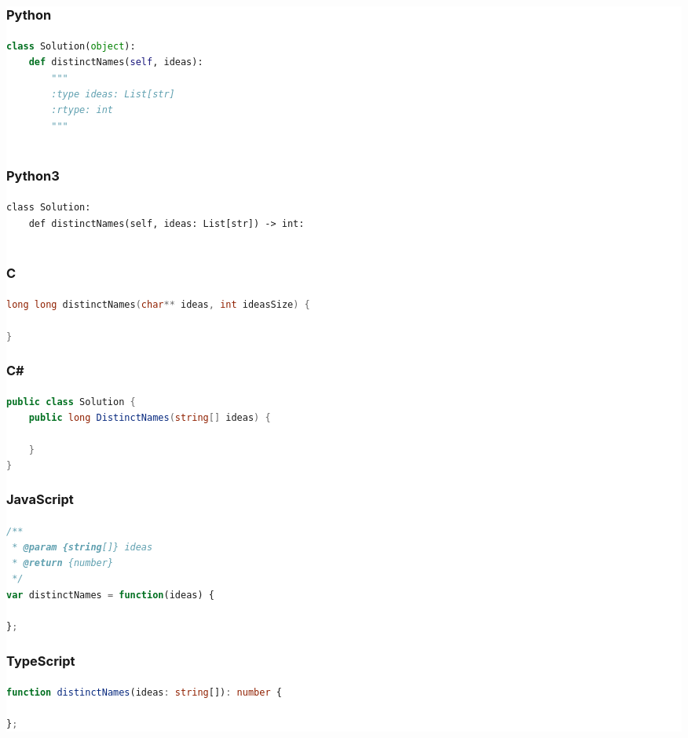 ### Python

```python
class Solution(object):
    def distinctNames(self, ideas):
        """
        :type ideas: List[str]
        :rtype: int
        """
        
```

### Python3

```python3
class Solution:
    def distinctNames(self, ideas: List[str]) -> int:
        
```

### C

```c
long long distinctNames(char** ideas, int ideasSize) {
    
}
```

### C#

```csharp
public class Solution {
    public long DistinctNames(string[] ideas) {
        
    }
}
```

### JavaScript

```javascript
/**
 * @param {string[]} ideas
 * @return {number}
 */
var distinctNames = function(ideas) {
    
};
```

### TypeScript

```typescript
function distinctNames(ideas: string[]): number {
    
};
```
